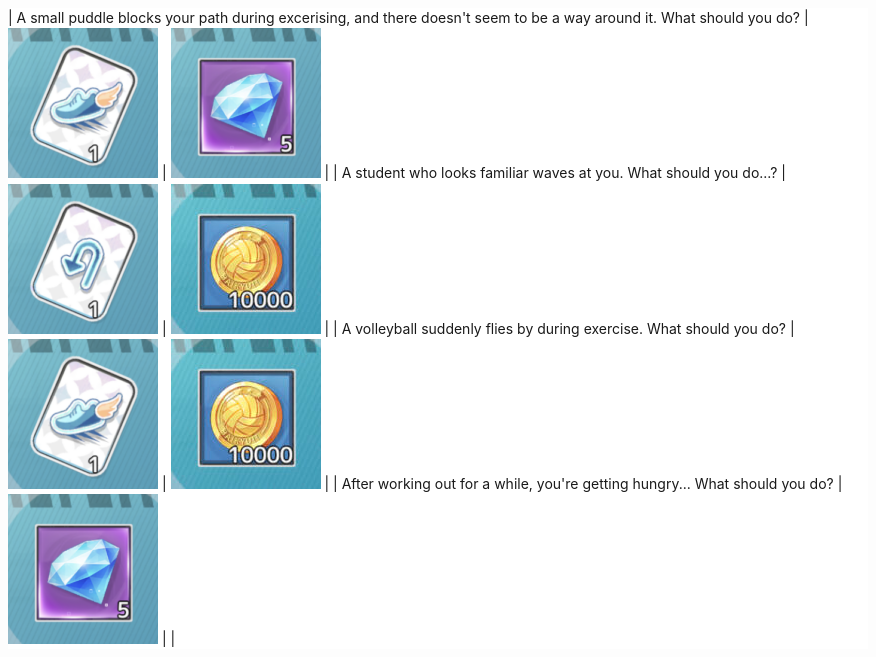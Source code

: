 | A small puddle blocks your path during excerising, and there doesn't seem to be a way around it. What should you do?                                                                | ![](assets/Haikyu%20Fly%20High/haikyu_shoe_card.png)       | ![](assets/Haikyu%20Fly%20High/haikyu_diamond_5.png)       |
| A student who looks familiar waves at you. What should you do...?                                                                                                                   | ![](assets/Haikyu%20Fly%20High/haikyu_reverse_card.png)    | ![](assets/Haikyu%20Fly%20High/haikyu_gold_10000.png)      |
| A volleyball suddenly flies by during exercise. What should you do?                                                                                                                 | ![](assets/Haikyu%20Fly%20High/haikyu_shoe_card.png)       | ![](assets/Haikyu%20Fly%20High/haikyu_gold_10000.png)      |
| After working out for a while, you're getting hungry... What should you do?                                                                                                         | ![](assets/Haikyu%20Fly%20High/haikyu_diamond_5.png)       |                                                               |
